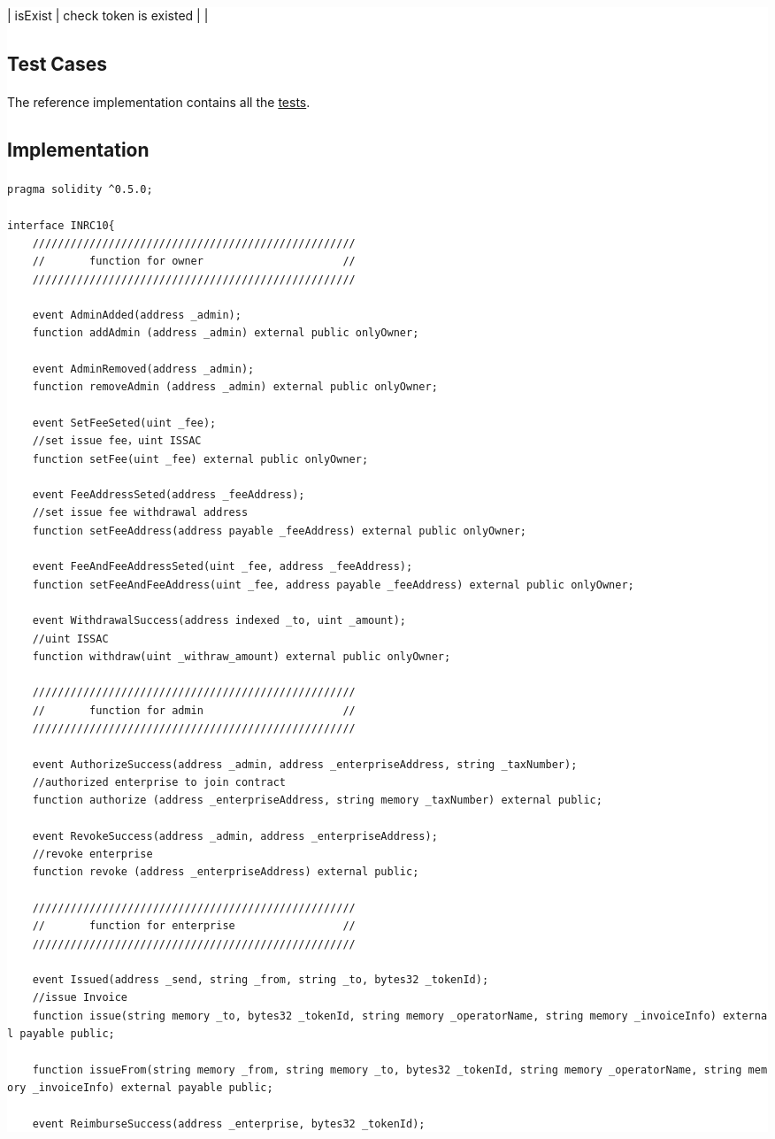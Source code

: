 | isExist | check token is existed | |

## Test Cases

The reference implementation contains all the [tests](https://gitlab.newtonproject.org/newton-invoice/newton-invoice-contract/tree/master/test).

## Implementation
```solidity
pragma solidity ^0.5.0;

interface INRC10{
    ///////////////////////////////////////////////////
    //       function for owner                      //
    ///////////////////////////////////////////////////
    
    event AdminAdded(address _admin);
    function addAdmin (address _admin) external public onlyOwner;

    event AdminRemoved(address _admin);
    function removeAdmin (address _admin) external public onlyOwner;

    event SetFeeSeted(uint _fee);
    //set issue fee，uint ISSAC
    function setFee(uint _fee) external public onlyOwner;
    
    event FeeAddressSeted(address _feeAddress);
    //set issue fee withdrawal address
    function setFeeAddress(address payable _feeAddress) external public onlyOwner;

    event FeeAndFeeAddressSeted(uint _fee, address _feeAddress);
    function setFeeAndFeeAddress(uint _fee, address payable _feeAddress) external public onlyOwner;

    event WithdrawalSuccess(address indexed _to, uint _amount);
    //uint ISSAC
    function withdraw(uint _withraw_amount) external public onlyOwner;

    ///////////////////////////////////////////////////
    //       function for admin                      //
    ///////////////////////////////////////////////////

    event AuthorizeSuccess(address _admin, address _enterpriseAddress, string _taxNumber);
    //authorized enterprise to join contract
    function authorize (address _enterpriseAddress, string memory _taxNumber) external public;

    event RevokeSuccess(address _admin, address _enterpriseAddress);
    //revoke enterprise
    function revoke (address _enterpriseAddress) external public;

    ///////////////////////////////////////////////////
    //       function for enterprise                 //
    ///////////////////////////////////////////////////

    event Issued(address _send, string _from, string _to, bytes32 _tokenId);
    //issue Invoice
    function issue(string memory _to, bytes32 _tokenId, string memory _operatorName, string memory _invoiceInfo) external payable public;

    function issueFrom(string memory _from, string memory _to, bytes32 _tokenId, string memory _operatorName, string memory _invoiceInfo) external payable public;

    event ReimburseSuccess(address _enterprise, bytes32 _tokenId);
```